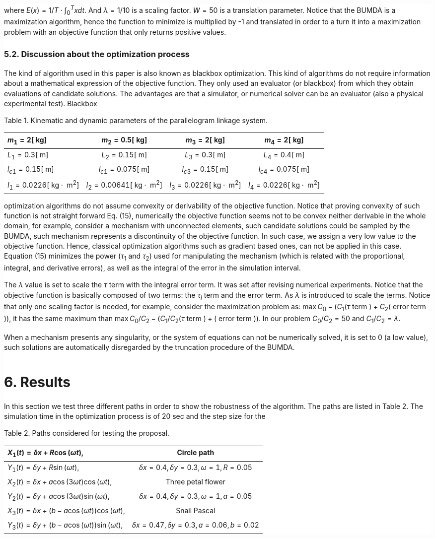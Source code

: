 where $E(x)=1 / T \cdot \int_{0}^{T} x d t$. And $\lambda=1 / 10$ is a scaling factor. $W=50$ is a translation parameter. Notice that the BUMDA is a maximization algorithm, hence the function to minimize is multiplied by -1 and translated in order to a turn it into a maximization problem with an objective function that only returns positive values.

### 5.2. Discussion about the optimization process

The kind of algorithm used in this paper is also known as blackbox optimization. This kind of algorithms do not require information about a mathematical expression of the objective function. They only used an evaluator (or blackbox) from which they obtain evaluations of candidate solutions. The advantages are that a simulator, or numerical solver can be an evaluator (also a physical experimental test). Blackbox

Table 1. Kinematic and dynamic parameters of the parallelogram linkage system.

| $m_{1}=2[\mathrm{~kg}]$ | $m_{2}=0.5[\mathrm{~kg}]$ | $m_{3}=2[\mathrm{~kg}]$ | $m_{4}=2[\mathrm{~kg}]$ |
| :-- | :--: | :--: | :--: |
| $L_{1}=0.3[\mathrm{~m}]$ | $L_{2}=0.15[\mathrm{~m}]$ | $L_{3}=0.3[\mathrm{~m}]$ | $L_{4}=0.4[\mathrm{~m}]$ |
| $l_{c 1}=0.15[\mathrm{~m}]$ | $l_{c 1}=0.075[\mathrm{~m}]$ | $l_{c 3}=0.15[\mathrm{~m}]$ | $l_{c 4}=0.075[\mathrm{~m}]$ |
| $I_{1}=0.0226\left[\mathrm{~kg} \cdot \mathrm{~m}^{2}\right]$ | $I_{2}=0.00641\left[\mathrm{~kg} \cdot \mathrm{~m}^{2}\right]$ | $I_{3}=0.0226\left[\mathrm{~kg} \cdot \mathrm{~m}^{2}\right]$ | $I_{4}=0.0226\left[\mathrm{~kg} \cdot \mathrm{~m}^{2}\right]$ |

optimization algorithms do not assume convexity or derivability of the objective function. Notice that proving convexity of such function is not straight forward Eq. (15), numerically the objective function seems not to be convex neither derivable in the whole domain, for example, consider a mechanism with unconnected elements, such candidate solutions could be sampled by the BUMDA, such mechanism represents a discontinuity of the objective function. In such case, we assign a very low value to the objective function. Hence, classical optimization algorithms such as gradient based ones, can not be applied in this case. Equation (15) minimizes the power $\left(\tau_{1}\right.$ and $\left.\tau_{2}\right)$ used for manipulating the mechanism (which is related with the proportional, integral, and derivative errors), as well as the integral of the error in the simulation interval.

The $\lambda$ value is set to scale the $\tau$ term with the integral error term. It was set after revising numerical experiments. Notice that the objective function is basically composed of two terms: the $\tau_{i}$ term and the error term. As $\lambda$ is introduced to scale the terms. Notice that only one scaling factor is needed, for example, consider the maximization problem as: $\max C_{0}-\left(C_{1}(\tau \text { term })+C_{2}(\text { error term })\right)$, it has the same maximum than $\max C_{0} / C_{2}-\left(C_{1} / C_{2}(\tau \text { term })+(\text { error term })\right)$. In our problem $C_{0} / C_{2}=50$ and $C_{1} / C_{2}=\lambda$.

When a mechanism presents any singularity, or the system of equations can not be numerically solved, it is set to 0 (a low value), such solutions are automatically disregarded by the truncation procedure of the BUMDA.

# 6. Results 

In this section we test three different paths in order to show the robustness of the algorithm. The paths are listed in Table 2. The simulation time in the optimization process is of 20 sec and the step size for the

Table 2. Paths considered for testing the proposal.

| $X_{1}(t)=\delta x+R \cos (\omega t)$, | Circle path |
| :-- | :--: |
| $Y_{1}(t)=\delta y+R \sin (\omega t)$, | $\delta x=0.4, \delta y=0.3, \omega=1, R=0.05$ |
| $X_{2}(t)=\delta x+a \cos (3 \omega t) \cos (\omega t)$, | Three petal flower |
| $Y_{2}(t)=\delta y+a \cos (3 \omega t) \sin (\omega t)$, | $\delta x=0.4, \delta y=0.3, \omega=1, a=0.05$ |
| $X_{3}(t)=\delta x+(b-a \cos (\omega t)) \cos (\omega t)$, | Snail Pascal |
| $Y_{3}(t)=\delta y+(b-a \cos (\omega t)) \sin (\omega t)$, | $\delta x=0.47, \delta y=0.3, a=0.06, b=0.02$ |


[^0]:    CONTACT Eusebio E. Hernandez euhernandezm@ipn.mx National Polytechnic Institute, ESIME-UPT, Section of Graduate Studies and Research, Av. Ticomán, Col. San José Ticomán, Mexico City 07340, Mexico.